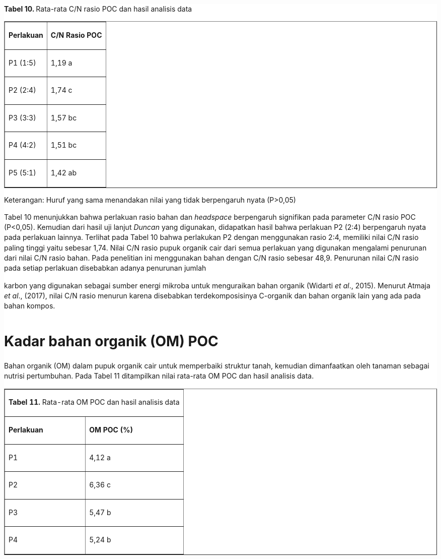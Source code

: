 <p><span class="font6" style="font-weight:bold;">Tabel 10. </span><span class="font6">Rata-rata C/N rasio POC dan hasil analisis data</span></p>
<table border="1">
<tr><td style="vertical-align:bottom;">
<p><span class="font6" style="font-weight:bold;">Perlakuan</span></p></td><td style="vertical-align:bottom;">
<p><span class="font6" style="font-weight:bold;">C/N Rasio POC</span></p></td></tr>
<tr><td style="vertical-align:bottom;">
<p><span class="font6">P1 (1:5)</span></p></td><td style="vertical-align:bottom;">
<p><span class="font6">1,19 a</span></p></td></tr>
<tr><td style="vertical-align:bottom;">
<p><span class="font6">P2 (2:4)</span></p></td><td style="vertical-align:bottom;">
<p><span class="font6">1,74 c</span></p></td></tr>
<tr><td style="vertical-align:bottom;">
<p><span class="font6">P3 (3:3)</span></p></td><td style="vertical-align:bottom;">
<p><span class="font6">1,57 bc</span></p></td></tr>
<tr><td style="vertical-align:bottom;">
<p><span class="font6">P4 (4:2)</span></p></td><td style="vertical-align:bottom;">
<p><span class="font6">1,51 bc</span></p></td></tr>
<tr><td style="vertical-align:bottom;">
<p><span class="font6">P5 (5:1)</span></p></td><td style="vertical-align:bottom;">
<p><span class="font6">1,42 ab</span></p></td></tr>
</table>
<p><span class="font5">Keterangan: Huruf yang sama menandakan nilai yang tidak berpengaruh nyata (P&gt;0,05)</span></p>
<p><span class="font6">Tabel 10 menunjukkan bahwa perlakuan rasio bahan dan </span><span class="font6" style="font-style:italic;">headspace</span><span class="font6"> berpengaruh signifikan pada parameter C/N rasio POC (P&lt;0,05). Kemudian dari hasil uji lanjut </span><span class="font6" style="font-style:italic;">Duncan</span><span class="font6"> yang digunakan, didapatkan hasil bahwa perlakuan P2 (2:4) berpengaruh nyata pada perlakuan lainnya. Terlihat pada Tabel 10 bahwa perlakukan P2 dengan menggunakan rasio 2:4, memiliki nilai C/N rasio paling tinggi yaitu sebesar 1,74. Nilai C/N rasio pupuk organik cair dari semua perlakuan yang digunakan mengalami penurunan dari nilai C/N rasio bahan. Pada penelitian ini menggunakan bahan dengan C/N rasio sebesar 48,9. Penurunan nilai C/N rasio pada setiap perlakuan disebabkan adanya penurunan jumlah</span></p>
<p><span class="font6">karbon yang digunakan sebagai sumber energi mikroba untuk menguraikan bahan organik (Widarti </span><span class="font6" style="font-style:italic;">et al</span><span class="font6">., 2015). Menurut Atmaja </span><span class="font6" style="font-style:italic;">et al</span><span class="font6">., (2017), nilai C/N rasio menurun karena disebabkan terdekomposisinya C-organik dan bahan organik lain yang ada pada bahan kompos.</span></p>
<h1><a name="bookmark46"></a><span class="font6" style="font-weight:bold;"><a name="bookmark47"></a>Kadar bahan organik (OM) POC</span></h1>
<p><span class="font6">Bahan organik (OM) dalam pupuk organik cair untuk memperbaiki struktur tanah, kemudian dimanfaatkan oleh tanaman sebagai nutrisi pertumbuhan. Pada Tabel 11 ditampilkan nilai rata-rata OM POC dan hasil analisis data.</span></p>
<table border="1">
<tr><td colspan="2" style="vertical-align:top;">
<p><span class="font6" style="font-weight:bold;">Tabel 11. </span><span class="font6">Rata-rata OM POC dan hasil analisis data</span></p></td></tr>
<tr><td style="vertical-align:bottom;">
<p><span class="font6" style="font-weight:bold;">Perlakuan</span></p></td><td style="vertical-align:bottom;">
<p><span class="font6" style="font-weight:bold;">OM POC (%)</span></p></td></tr>
<tr><td style="vertical-align:bottom;">
<p><span class="font6">P1</span></p></td><td style="vertical-align:bottom;">
<p><span class="font6">4,12 a</span></p></td></tr>
<tr><td style="vertical-align:bottom;">
<p><span class="font6">P2</span></p></td><td style="vertical-align:bottom;">
<p><span class="font6">6,36 c</span></p></td></tr>
<tr><td style="vertical-align:bottom;">
<p><span class="font6">P3</span></p></td><td style="vertical-align:bottom;">
<p><span class="font6">5,47 b</span></p></td></tr>
<tr><td style="vertical-align:bottom;">
<p><span class="font6">P4</span></p></td><td style="vertical-align:bottom;">
<p><span class="font6">5,24 b</span></p></td></tr>